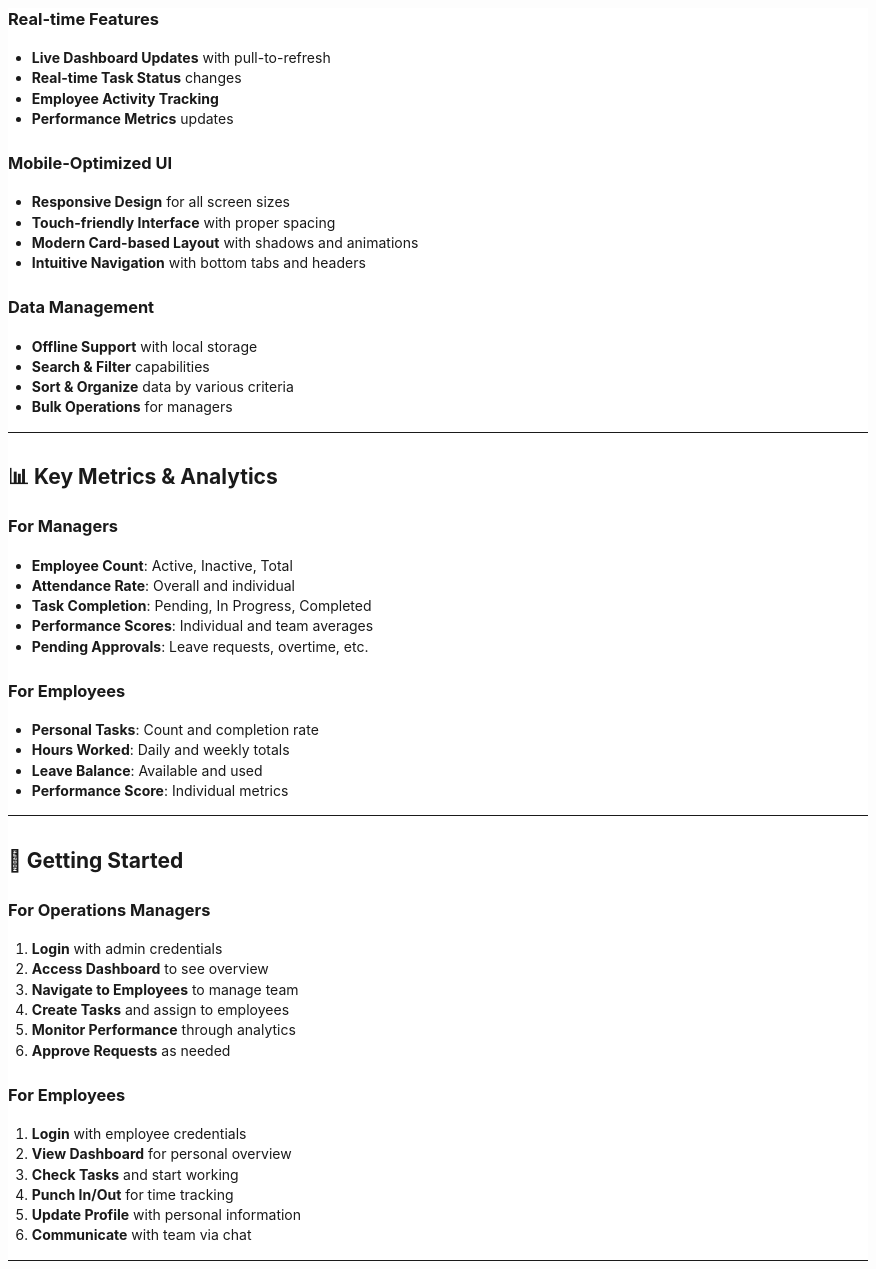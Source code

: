 ### **Real-time Features**
- **Live Dashboard Updates** with pull-to-refresh
- **Real-time Task Status** changes
- **Employee Activity Tracking**
- **Performance Metrics** updates

### **Mobile-Optimized UI**
- **Responsive Design** for all screen sizes
- **Touch-friendly Interface** with proper spacing
- **Modern Card-based Layout** with shadows and animations
- **Intuitive Navigation** with bottom tabs and headers

### **Data Management**
- **Offline Support** with local storage
- **Search & Filter** capabilities
- **Sort & Organize** data by various criteria
- **Bulk Operations** for managers

---

## 📊 **Key Metrics & Analytics**

### **For Managers**
- **Employee Count**: Active, Inactive, Total
- **Attendance Rate**: Overall and individual
- **Task Completion**: Pending, In Progress, Completed
- **Performance Scores**: Individual and team averages
- **Pending Approvals**: Leave requests, overtime, etc.

### **For Employees**
- **Personal Tasks**: Count and completion rate
- **Hours Worked**: Daily and weekly totals
- **Leave Balance**: Available and used
- **Performance Score**: Individual metrics

---

## 🚀 **Getting Started**

### **For Operations Managers**
1. **Login** with admin credentials
2. **Access Dashboard** to see overview
3. **Navigate to Employees** to manage team
4. **Create Tasks** and assign to employees
5. **Monitor Performance** through analytics
6. **Approve Requests** as needed

### **For Employees**
1. **Login** with employee credentials
2. **View Dashboard** for personal overview
3. **Check Tasks** and start working
4. **Punch In/Out** for time tracking
5. **Update Profile** with personal information
6. **Communicate** with team via chat

---